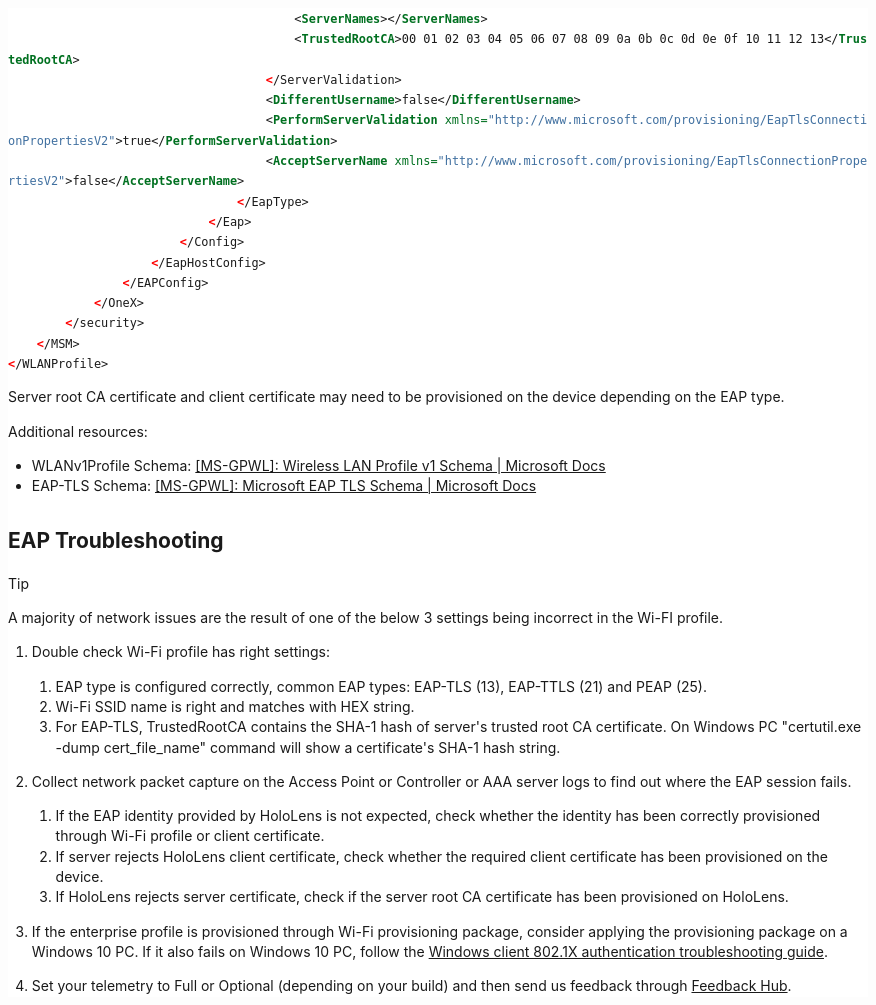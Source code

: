 ``` xml
                                        <ServerNames></ServerNames> 
                                        <TrustedRootCA>00 01 02 03 04 05 06 07 08 09 0a 0b 0c 0d 0e 0f 10 11 12 13</TrustedRootCA> 
                                    </ServerValidation> 
                                    <DifferentUsername>false</DifferentUsername> 
                                    <PerformServerValidation xmlns="http://www.microsoft.com/provisioning/EapTlsConnectionPropertiesV2">true</PerformServerValidation> 
                                    <AcceptServerName xmlns="http://www.microsoft.com/provisioning/EapTlsConnectionPropertiesV2">false</AcceptServerName> 
                                </EapType> 
                            </Eap> 
                        </Config> 
                    </EapHostConfig> 
                </EAPConfig> 
            </OneX> 
        </security> 
    </MSM> 
</WLANProfile> 
```


Server root CA certificate and client certificate may need to be provisioned on the device depending on the EAP type.

Additional resources:

- WLANv1Profile Schema: [[MS-GPWL]: Wireless LAN Profile v1 Schema | Microsoft Docs](https://docs.microsoft.com/openspecs/windows_protocols/ms-gpwl/34054c93-cfcd-44df-89d8-5f2ba7532b67)
- EAP-TLS Schema: [[MS-GPWL]: Microsoft EAP TLS Schema | Microsoft Docs](https://docs.microsoft.com/openspecs/windows_protocols/ms-gpwl/9590925c-cba2-4ac5-b9a1-1e5292bb72cb)

## EAP Troubleshooting
> [!TIP]
> A majority of network issues are the result of one of the below 3 settings being incorrect in the Wi-FI profile. 
1. Double check Wi-Fi profile has right settings:
   1. EAP type is configured correctly, common EAP types: EAP-TLS (13), EAP-TTLS (21) and PEAP (25).
   1. Wi-Fi SSID name is right and matches with HEX string.
   1. For EAP-TLS, TrustedRootCA contains the SHA-1 hash of server&#39;s trusted root CA certificate. On Windows PC &quot;certutil.exe -dump cert\_file\_name&quot; command will show a certificate&#39;s SHA-1 hash string.

2. Collect network packet capture on the Access Point or Controller or AAA server logs to find out where the EAP session fails.
   1. If the EAP identity provided by HoloLens is not expected, check whether the identity has been correctly provisioned through Wi-Fi profile or client certificate.
   1. If server rejects HoloLens client certificate, check whether the required client certificate has been provisioned on the device.
   1. If HoloLens rejects server certificate, check if the server root CA certificate has been provisioned on HoloLens.
1. If the enterprise profile is provisioned through Wi-Fi provisioning package, consider applying the provisioning package on a Windows 10 PC. If it also fails on Windows 10 PC, follow the [Windows client 802.1X authentication troubleshooting guide](https://docs.microsoft.com/windows/client-management/advanced-troubleshooting-802-authentication).
1. Set your telemetry to Full or Optional (depending on your build) and then send us feedback through [Feedback Hub](https://docs.microsoft.com/hololens/hololens-feedback).
